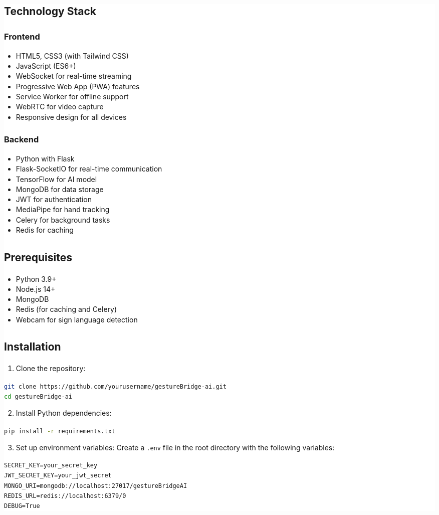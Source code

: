## Technology Stack

### Frontend
- HTML5, CSS3 (with Tailwind CSS)
- JavaScript (ES6+)
- WebSocket for real-time streaming
- Progressive Web App (PWA) features
- Service Worker for offline support
- WebRTC for video capture
- Responsive design for all devices

### Backend
- Python with Flask
- Flask-SocketIO for real-time communication
- TensorFlow for AI model
- MongoDB for data storage
- JWT for authentication
- MediaPipe for hand tracking
- Celery for background tasks
- Redis for caching

## Prerequisites

- Python 3.9+
- Node.js 14+
- MongoDB
- Redis (for caching and Celery)
- Webcam for sign language detection

## Installation

1. Clone the repository:
```bash
git clone https://github.com/yourusername/gestureBridge-ai.git
cd gestureBridge-ai
```

2. Install Python dependencies:
```bash
pip install -r requirements.txt
```

3. Set up environment variables:
Create a `.env` file in the root directory with the following variables:
```env
SECRET_KEY=your_secret_key
JWT_SECRET_KEY=your_jwt_secret
MONGO_URI=mongodb://localhost:27017/gestureBridgeAI
REDIS_URL=redis://localhost:6379/0
DEBUG=True
```
